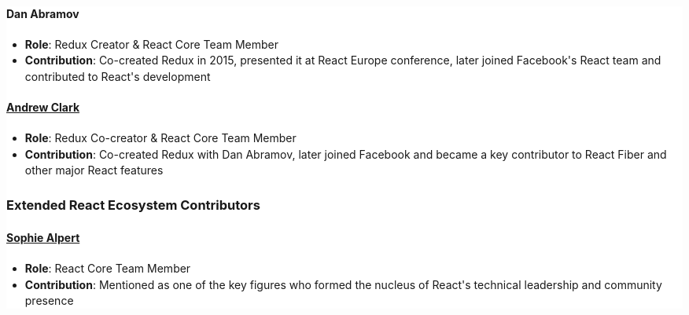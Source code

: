 #### Dan Abramov

- **Role**: Redux Creator & React Core Team Member
- **Contribution**: Co-created Redux in 2015, presented it at React Europe conference, later joined Facebook's React team and contributed to React's development

#### [Andrew Clark](https://x.com/acdlite)

- **Role**: Redux Co-creator & React Core Team Member
- **Contribution**: Co-created Redux with Dan Abramov, later joined Facebook and became a key contributor to React Fiber and other major React features

### Extended React Ecosystem Contributors

#### [Sophie Alpert](https://sophiebits.com/)

- **Role**: React Core Team Member
- **Contribution**: Mentioned as one of the key figures who formed the nucleus of React's technical leadership and community presence
